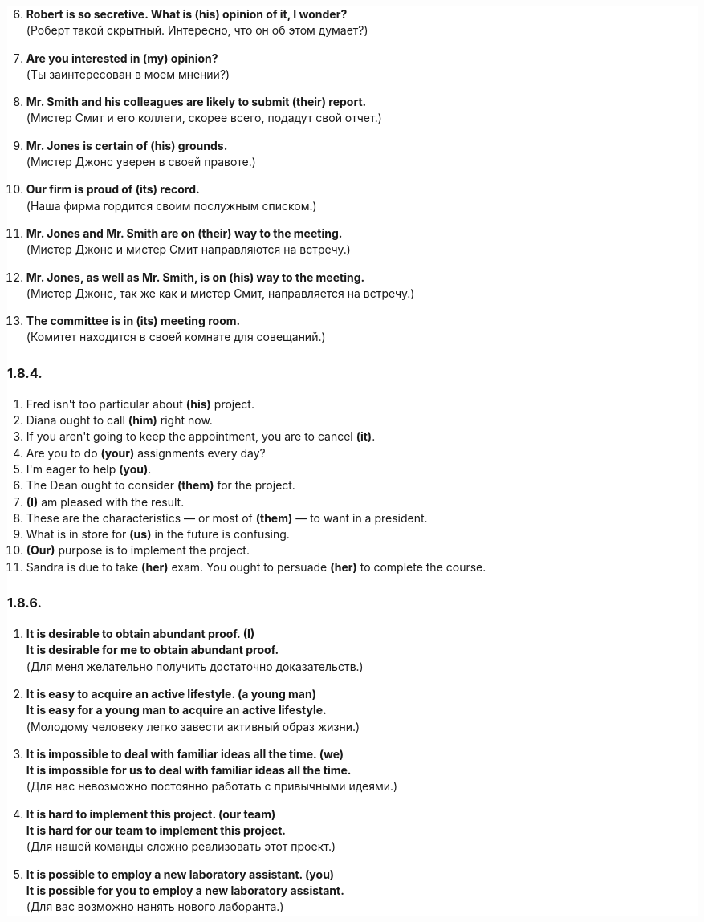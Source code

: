 6. **Robert is so secretive. What is (his) opinion of it, I wonder?**  
    (Роберт такой скрытный. Интересно, что он об этом думает?)
    
7. **Are you interested in (my) opinion?**  
    (Ты заинтересован в моем мнении?)
    
8. **Mr. Smith and his colleagues are likely to submit (their) report.**  
    (Мистер Смит и его коллеги, скорее всего, подадут свой отчет.)
    
9. **Mr. Jones is certain of (his) grounds.**  
    (Мистер Джонс уверен в своей правоте.)
    
10. **Our firm is proud of (its) record.**  
    (Наша фирма гордится своим послужным списком.)
    
11. **Mr. Jones and Mr. Smith are on (their) way to the meeting.**  
    (Мистер Джонс и мистер Смит направляются на встречу.)
    
12. **Mr. Jones, as well as Mr. Smith, is on (his) way to the meeting.**  
    (Мистер Джонс, так же как и мистер Смит, направляется на встречу.)
    
13. **The committee is in (its) meeting room.**  
    (Комитет находится в своей комнате для совещаний.)
### 1.8.4.

1. Fred isn't too particular about **(his)** project.
2. Diana ought to call **(him)** right now.
3. If you aren't going to keep the appointment, you are to cancel **(it)**.
4. Are you to do **(your)** assignments every day?
5. I'm eager to help **(you)**.
6. The Dean ought to consider **(them)** for the project.
7. **(I)** am pleased with the result.
8. These are the characteristics — or most of **(them)** — to want in a president.
9. What is in store for **(us)** in the future is confusing.
10. **(Our)** purpose is to implement the project.
11. Sandra is due to take **(her)** exam. You ought to persuade **(her)** to complete the course.
### 1.8.6.

1. **It is desirable to obtain abundant proof. (I)**  
    **It is desirable for me to obtain abundant proof.**  
    (Для меня желательно получить достаточно доказательств.)
    
2. **It is easy to acquire an active lifestyle. (a young man)**  
    **It is easy for a young man to acquire an active lifestyle.**  
    (Молодому человеку легко завести активный образ жизни.)
    
3. **It is impossible to deal with familiar ideas all the time. (we)**  
    **It is impossible for us to deal with familiar ideas all the time.**  
    (Для нас невозможно постоянно работать с привычными идеями.)
    
4. **It is hard to implement this project. (our team)**  
    **It is hard for our team to implement this project.**  
    (Для нашей команды сложно реализовать этот проект.)
    
5. **It is possible to employ a new laboratory assistant. (you)**  
    **It is possible for you to employ a new laboratory assistant.**  
    (Для вас возможно нанять нового лаборанта.)
    